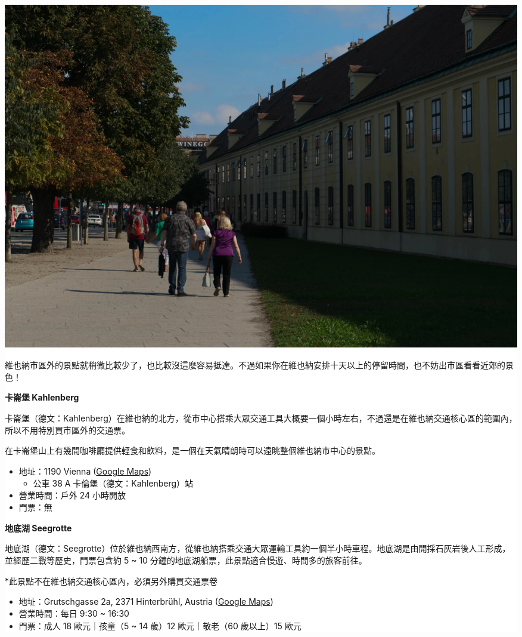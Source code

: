 ![](schoenbrunn-2.webp)

維也納市區外的景點就稍微比較少了，也比較沒這麼容易抵達。不過如果你在維也納安排十天以上的停留時間，也不妨出市區看看近郊的景色！

**卡崙堡 Kahlenberg**

卡崙堡（德文：Kahlenberg）在維也納的北方，從市中心搭乘大眾交通工具大概要一個小時左右，不過還是在維也納交通核心區的範圍內，所以不用特別買市區外的交通票。

在卡崙堡山上有幾間咖啡廳提供輕食和飲料，是一個在天氣晴朗時可以遠眺整個維也納市中心的景點。

- 地址：1190 Vienna ([Google Maps](https://maps.app.goo.gl/ewT8WTbEf2pU3kLK6))
  - 公車 38 A 卡倫堡（德文：Kahlenberg）站
- 營業時間：戶外 24 小時開放
- 門票：無

**地底湖 Seegrotte**

地底湖（德文：Seegrotte）位於維也納西南方，從維也納搭乘交通大眾運輸工具約一個半小時車程。地底湖是由開採石灰岩後人工形成，並經歷二戰等歷史，門票包含約 5 ~ 10 分鐘的地底湖船票，此景點適合慢遊、時間多的旅客前往。

*此景點不在維也納交通核心區內，必須另外購買交通票卷

- 地址：Grutschgasse 2a, 2371 Hinterbrühl, Austria ([Google Maps](https://maps.app.goo.gl/Jqk8vUHQ1j7dKkAF8))
- 營業時間：每日 9:30 ~ 16:30
- 門票：成人 18 歐元｜孩童（5 ~ 14 歲）12 歐元｜敬老（60 歲以上）15 歐元
